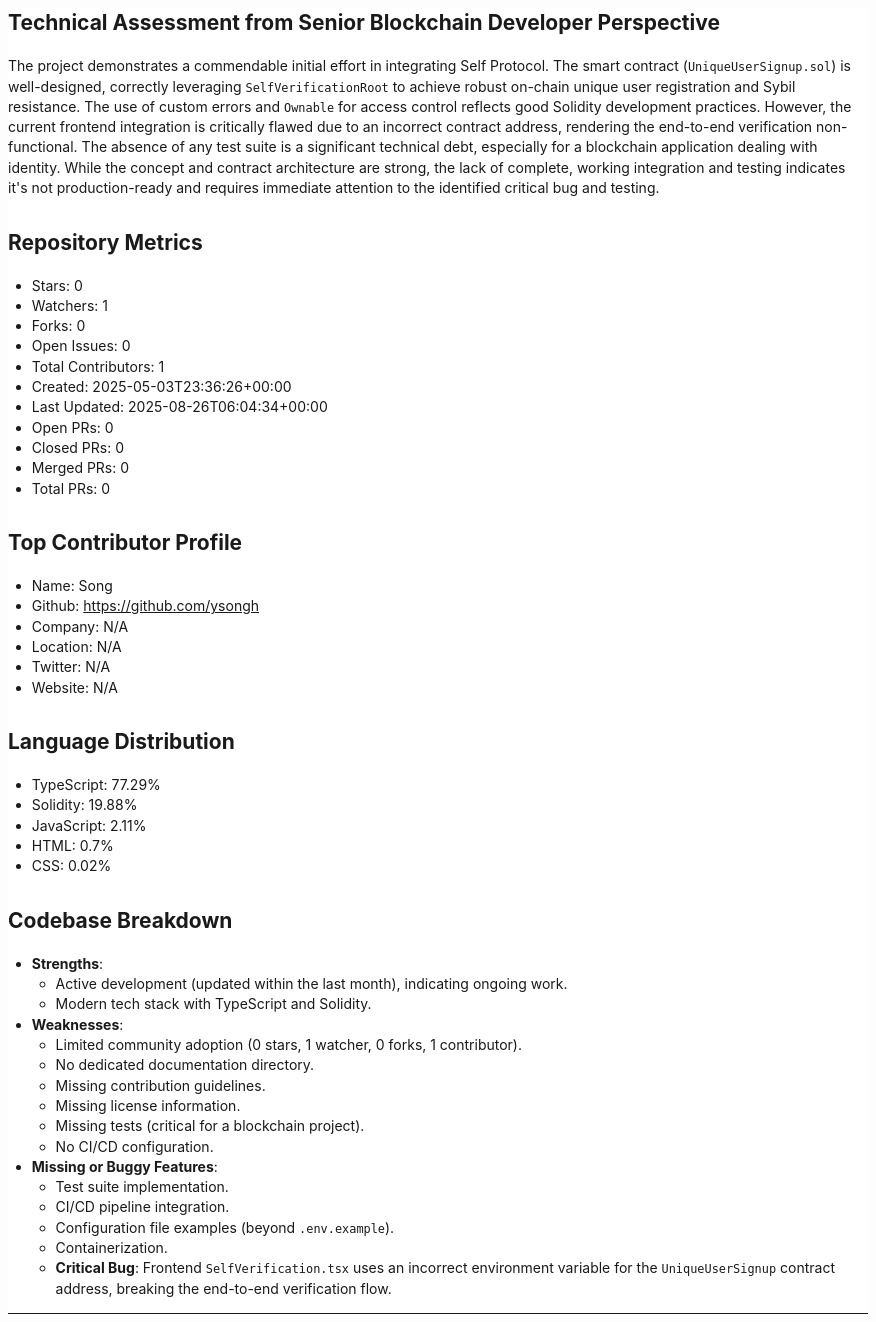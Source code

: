 ## Technical Assessment from Senior Blockchain Developer Perspective

The project demonstrates a commendable initial effort in integrating Self Protocol. The smart contract (`UniqueUserSignup.sol`) is well-designed, correctly leveraging `SelfVerificationRoot` to achieve robust on-chain unique user registration and Sybil resistance. The use of custom errors and `Ownable` for access control reflects good Solidity development practices. However, the current frontend integration is critically flawed due to an incorrect contract address, rendering the end-to-end verification non-functional. The absence of any test suite is a significant technical debt, especially for a blockchain application dealing with identity. While the concept and contract architecture are strong, the lack of complete, working integration and testing indicates it's not production-ready and requires immediate attention to the identified critical bug and testing.

## Repository Metrics
-   Stars: 0
-   Watchers: 1
-   Forks: 0
-   Open Issues: 0
-   Total Contributors: 1
-   Created: 2025-05-03T23:36:26+00:00
-   Last Updated: 2025-08-26T06:04:34+00:00
-   Open PRs: 0
-   Closed PRs: 0
-   Merged PRs: 0
-   Total PRs: 0

## Top Contributor Profile
-   Name: Song
-   Github: https://github.com/ysongh
-   Company: N/A
-   Location: N/A
-   Twitter: N/A
-   Website: N/A

## Language Distribution
-   TypeScript: 77.29%
-   Solidity: 19.88%
-   JavaScript: 2.11%
-   HTML: 0.7%
-   CSS: 0.02%

## Codebase Breakdown
-   **Strengths**:
    -   Active development (updated within the last month), indicating ongoing work.
    -   Modern tech stack with TypeScript and Solidity.
-   **Weaknesses**:
    -   Limited community adoption (0 stars, 1 watcher, 0 forks, 1 contributor).
    -   No dedicated documentation directory.
    -   Missing contribution guidelines.
    -   Missing license information.
    -   Missing tests (critical for a blockchain project).
    -   No CI/CD configuration.
-   **Missing or Buggy Features**:
    -   Test suite implementation.
    -   CI/CD pipeline integration.
    -   Configuration file examples (beyond `.env.example`).
    -   Containerization.
    -   **Critical Bug**: Frontend `SelfVerification.tsx` uses an incorrect environment variable for the `UniqueUserSignup` contract address, breaking the end-to-end verification flow.

---